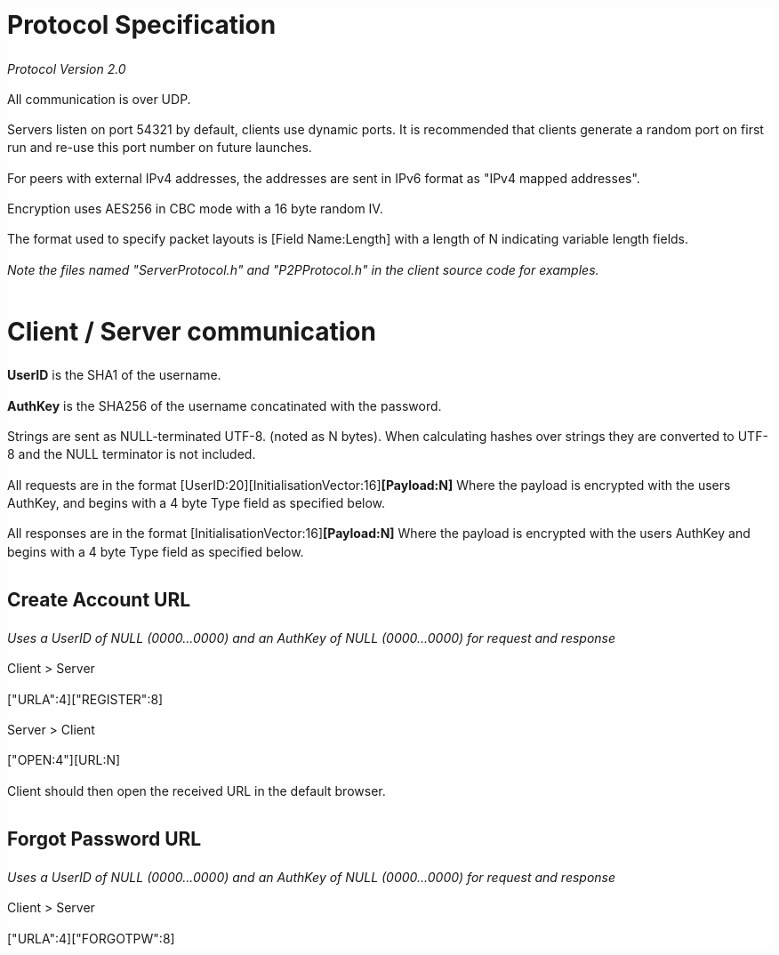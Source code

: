 # Protocol Specification

*Protocol Version 2.0*

All communication is over UDP.

Servers listen on port 54321 by default, clients use dynamic ports. It is recommended that clients generate a random port on first run and re-use this port number on future launches.

For peers with external IPv4 addresses, the addresses are sent in IPv6 format as "IPv4 mapped addresses".

Encryption uses AES256 in CBC mode with a 16 byte random IV.

The format used to specify packet layouts is [Field Name:Length] with a length of N indicating variable length fields.

*Note the files named "ServerProtocol.h" and "P2PProtocol.h" in the client source code for examples.*

# Client / Server communication

**UserID** is the SHA1 of the username.

**AuthKey** is the SHA256 of the username concatinated with the password.

Strings are sent as NULL-terminated UTF-8. (noted as N bytes). When calculating hashes over strings they are converted to UTF-8 and the NULL terminator is not included.

All requests are in the format [UserID:20][InitialisationVector:16]**[Payload:N]** Where the payload is encrypted with the users AuthKey, and begins with a 4 byte Type field as specified below.

All responses are in the format [InitialisationVector:16]**[Payload:N]** Where the payload is encrypted with the users AuthKey and begins with a 4 byte Type field as specified below.

## Create Account URL

*Uses a UserID of NULL (0000...0000) and an AuthKey of NULL (0000...0000) for request and response*

Client > Server

["URLA":4]["REGISTER":8]

Server > Client

["OPEN:4"][URL:N]

Client should then open the received URL in the default browser.

## Forgot Password URL

*Uses a UserID of NULL (0000...0000) and an AuthKey of NULL (0000...0000) for request and response*

Client > Server

["URLA":4]["FORGOTPW":8]
